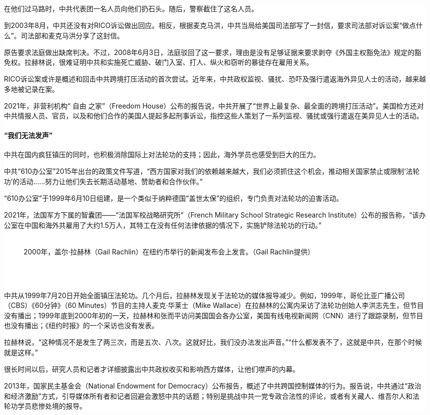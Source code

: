 <p>
 在他们过马路时，中共代表团一名人员向他们扔石头。随后，警察截住了这名人员。
</p>
<p>
 到2003年8月，中共还没有对RICO诉讼做出回应。相反，根据麦克马洪，中共当局给美国司法部写了一封信，要求司法部对诉讼案“做点什么”。司法部和麦克马洪分享了这封信。
</p>
<p>
 原告要求法庭做出缺席判决。不过，2008年6月3日，法庭驳回了这一要求，理由是没有足够证据来要求剥夺《外国主权豁免法》规定的豁免权。拉赫林说，很难证明中共和实施死亡威胁、破门入室、打人、纵火和窃听的暴徒存在雇用关系。
</p>
<p>
 RICO诉讼案或许是概述和回击中共跨境打压活动的首次尝试。近年来，中共政权监视、骚扰、恐吓及强行遣返海外异见人士的活动，越来越多地被记录在案。
</p>
<p>
 2021年，非营利机构“
 <ok href="https://www.epochtimes.com/gb/tag/%E8%87%AA%E7%94%B1.html">
  自由
 </ok>
 之家”（Freedom House）公布的报告说，中共开展了“世界上最复杂、最全面的跨境打压活动”。美国检方还对中共情报人员、官员，以及和他们合作的美国人提起多起刑事诉讼，指控这些人策划了一系列监视、骚扰或强行遣返在美异见人士的活动。
</p>
<h4>
 “我们无法发声”
</h4>
<p>
 中共在国内疯狂镇压的同时，也积极消除国际上对法轮功的支持；因此，海外学员也感受到巨大的压力。
</p>
<p>
 中共“610办公室”2015年出台的政策文件写道，“西方国家对我们的依赖越来越大，我们必须抓住这个机会，推动相关国家禁止或限制‘法轮功’的活动……努力让他们失去长期活动基地、赞助者和合作伙伴。”
</p>
<p>
 “610办公室”于1999年6月10日组建，是一个类似于纳粹德国“盖世太保”的组织，专门负责对法轮功的迫害活动。
</p>
<p>
 2021年，法国军方下属的智囊团——“法国军校战略研究所”（French Military School Strategic Research Institute）公布的报告称，“该办公室在中国和海外共雇用了大约1.5万人，其特工在没有任何法律依据的情况下，实施铲除法轮功的行动。”
</p>
<figure aria-describedby="caption-attachment-13884801" class="wp-caption aligncenter" id="attachment_13884801" style="width: 600px">
 <ok href="https://i.epochtimes.com/assets/uploads/2022/12/id13884801-IMG_8353-small-1200x900.jpg" target="_blank">
  <img alt="" class="size-large wp-image-13884801" src="https://i.epochtimes.com/assets/uploads/2022/12/id13884801-IMG_8353-small-1200x900-600x450.jpg"/>
 </ok>
 <br/><figcaption class="wp-caption-text" id="caption-attachment-13884801">
  2000年，盖尔‧拉赫林（Gail Rachlin）在纽约市举行的新闻发布会上发言。（Gail Rachlin提供）
 </figcaption><br/>
</figure><br/>
<p>
 中共从1999年7月20日开始全面镇压法轮功。几个月后，拉赫林发现关于法轮功的媒体报导减少。例如，1999年，哥伦比亚广播公司（CBS）《60分钟》（60 Minutes）节目的主持人麦克‧华莱士（Mike Wallace）在拉赫林的公寓内采访了法轮功创始人李洪志先生，但节目没有播出；1999年底到2000年初的一天，拉赫林和张而平访问美国国会各办公室，美国有线电视新闻网（CNN）进行了跟踪录制，但节目也没有播出；《纽约时报》的一个采访也没有发表。
</p>
<p>
 拉赫林说，“这种情况不是发生了两三次，而是五次、八次。这就好比，我们没办法发出声音。”“什么都发表不了，这就是中共，在那个时候就是这样。”
</p>
<p>
 很长时间以后，研究人员和记者才详细披露出中共政权收买和影响西方媒体，让他们噤声的内幕。
</p>
<p>
 2013年，国家民主基金会（National Endowment for Democracy）公布报告，概述了中共跨国控制媒体的行为。报告说，中共通过“政治和经济激励”方式，引导媒体所有者和记者回避会激怒中共的话题；特别是挑战中共一党专政合法性的评论，或者有关藏人、维吾尔人和法轮功学员悲惨处境的报导。
</p>
<h4>